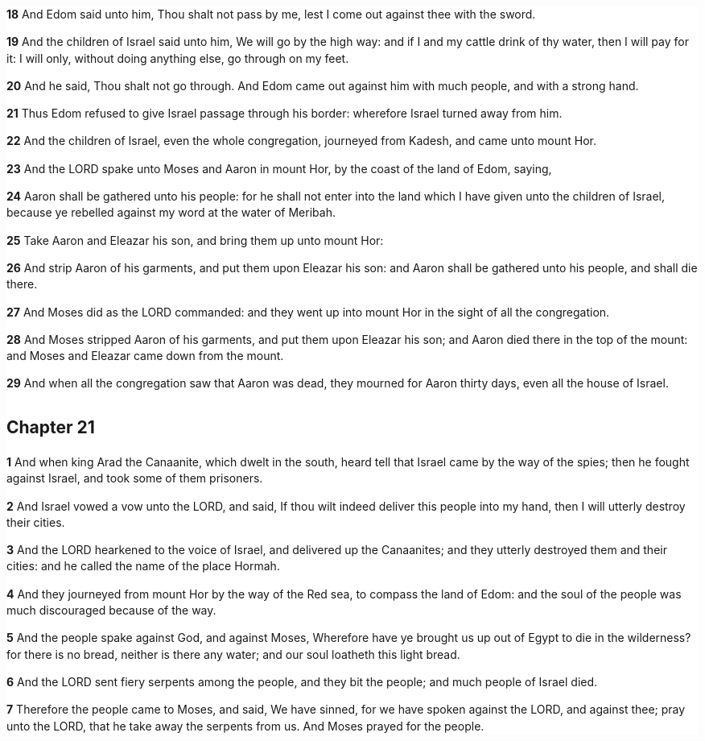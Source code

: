 **18** And Edom said unto him, Thou shalt not pass by me, lest I come out against thee with the sword.

**19** And the children of Israel said unto him, We will go by the high way: and if I and my cattle drink of thy water, then I will pay for it: I will only, without doing anything else, go through on my feet.

**20** And he said, Thou shalt not go through. And Edom came out against him with much people, and with a strong hand.

**21** Thus Edom refused to give Israel passage through his border: wherefore Israel turned away from him.

**22** And the children of Israel, even the whole congregation, journeyed from Kadesh, and came unto mount Hor.

**23** And the LORD spake unto Moses and Aaron in mount Hor, by the coast of the land of Edom, saying,

**24** Aaron shall be gathered unto his people: for he shall not enter into the land which I have given unto the children of Israel, because ye rebelled against my word at the water of Meribah.

**25** Take Aaron and Eleazar his son, and bring them up unto mount Hor:

**26** And strip Aaron of his garments, and put them upon Eleazar his son: and Aaron shall be gathered unto his people, and shall die there.

**27** And Moses did as the LORD commanded: and they went up into mount Hor in the sight of all the congregation.

**28** And Moses stripped Aaron of his garments, and put them upon Eleazar his son; and Aaron died there in the top of the mount: and Moses and Eleazar came down from the mount.

**29** And when all the congregation saw that Aaron was dead, they mourned for Aaron thirty days, even all the house of Israel.

## Chapter 21

**1** And when king Arad the Canaanite, which dwelt in the south, heard tell that Israel came by the way of the spies; then he fought against Israel, and took some of them prisoners.

**2** And Israel vowed a vow unto the LORD, and said, If thou wilt indeed deliver this people into my hand, then I will utterly destroy their cities.

**3** And the LORD hearkened to the voice of Israel, and delivered up the Canaanites; and they utterly destroyed them and their cities: and he called the name of the place Hormah.

**4** And they journeyed from mount Hor by the way of the Red sea, to compass the land of Edom: and the soul of the people was much discouraged because of the way.

**5** And the people spake against God, and against Moses, Wherefore have ye brought us up out of Egypt to die in the wilderness? for there is no bread, neither is there any water; and our soul loatheth this light bread.

**6** And the LORD sent fiery serpents among the people, and they bit the people; and much people of Israel died.

**7** Therefore the people came to Moses, and said, We have sinned, for we have spoken against the LORD, and against thee; pray unto the LORD, that he take away the serpents from us. And Moses prayed for the people.
